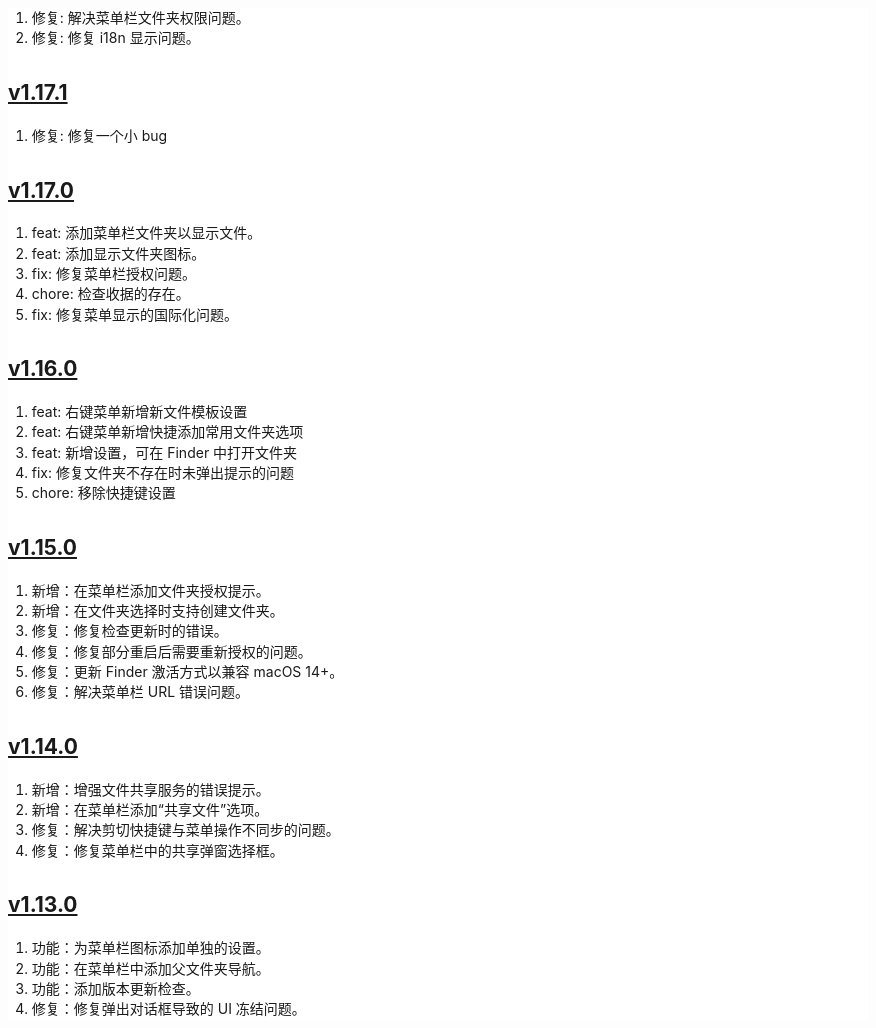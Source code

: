 1. 修复: 解决菜单栏文件夹权限问题。
2. 修复: 修复 i18n 显示问题。

## [v1.17.1](https://github.com/jaywcjlove/rightmenu-master/releases/tag/v1.17.1)

1. 修复: 修复一个小 bug

## [v1.17.0](https://github.com/jaywcjlove/rightmenu-master/releases/tag/v1.17.0)

1. feat: 添加菜单栏文件夹以显示文件。
2. feat: 添加显示文件夹图标。
3. fix: 修复菜单栏授权问题。
4. chore: 检查收据的存在。
5. fix: 修复菜单显示的国际化问题。

## [v1.16.0](https://github.com/jaywcjlove/rightmenu-master/releases/tag/v1.16.0)

1. feat: 右键菜单新增新文件模板设置
2. feat: 右键菜单新增快捷添加常用文件夹选项
3. feat: 新增设置，可在 Finder 中打开文件夹
4. fix: 修复文件夹不存在时未弹出提示的问题
5. chore: 移除快捷键设置

## [v1.15.0](https://github.com/jaywcjlove/rightmenu-master/releases/tag/v1.15.0)

1. 新增：在菜单栏添加文件夹授权提示。
2. 新增：在文件夹选择时支持创建文件夹。
3. 修复：修复检查更新时的错误。
4. 修复：修复部分重启后需要重新授权的问题。
5. 修复：更新 Finder 激活方式以兼容 macOS 14+。
6. 修复：解决菜单栏 URL 错误问题。

## [v1.14.0](https://github.com/jaywcjlove/rightmenu-master/releases/tag/v1.14.0)

1. 新增：增强文件共享服务的错误提示。
2. 新增：在菜单栏添加“共享文件”选项。
3. 修复：解决剪切快捷键与菜单操作不同步的问题。
4. 修复：修复菜单栏中的共享弹窗选择框。

## [v1.13.0](https://github.com/jaywcjlove/rightmenu-master/releases/tag/v1.13.0)

1. 功能：为菜单栏图标添加单独的设置。
2. 功能：在菜单栏中添加父文件夹导航。
3. 功能：添加版本更新检查。
4. 修复：修复弹出对话框导致的 UI 冻结问题。
